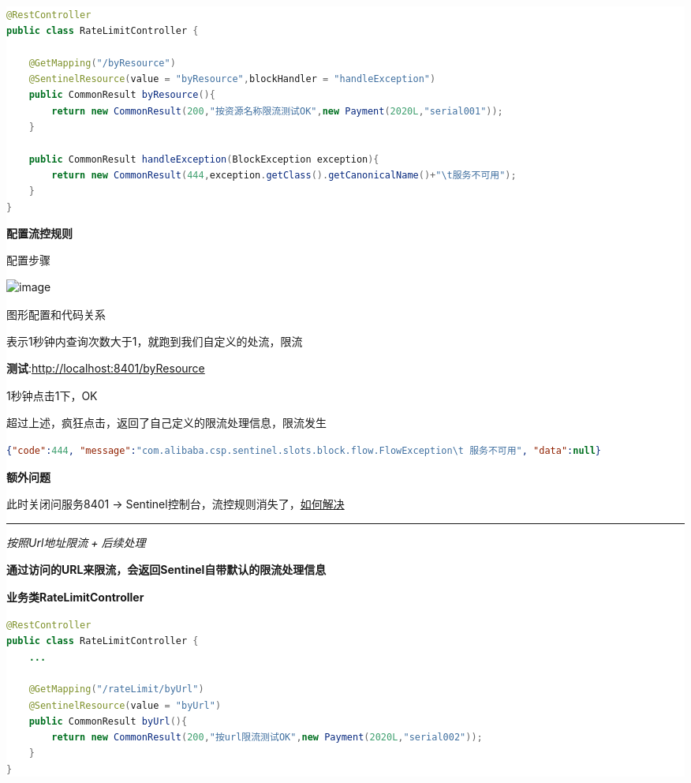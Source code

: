 ```java
@RestController
public class RateLimitController {

    @GetMapping("/byResource")
    @SentinelResource(value = "byResource",blockHandler = "handleException")
    public CommonResult byResource(){
        return new CommonResult(200,"按资源名称限流测试OK",new Payment(2020L,"serial001"));
    }

    public CommonResult handleException(BlockException exception){
        return new CommonResult(444,exception.getClass().getCanonicalName()+"\t服务不可用");
    }
}
```

**配置流控规则**

配置步骤

![image](https://jsd.cdn.zzko.cn/gh/xustudyxu/image-hosting1@master/20220828/image.7g67qp5jzig0.webp)

图形配置和代码关系

表示1秒钟内查询次数大于1，就跑到我们自定义的处流，限流

**测试**:[http://localhost:8401/byResource](http://localhost:8401/byResource)

1秒钟点击1下，OK

超过上述，疯狂点击，返回了自己定义的限流处理信息，限流发生

```json
{"code":444, "message":"com.alibaba.csp.sentinel.slots.block.flow.FlowException\t 服务不可用", "data":null}
```

**额外问题**

此时关闭问服务8401 -> Sentinel控制台，流控规则消失了，[如何解决](/Spring/SpringCloud/Sentinel_/#sentinel持久化规则)

---

*按照Url地址限流 + 后续处理*

**通过访问的URL来限流，会返回Sentinel自带默认的限流处理信息**

**业务类RateLimitController**

```java
@RestController
public class RateLimitController {
    ...
        
	@GetMapping("/rateLimit/byUrl")
    @SentinelResource(value = "byUrl")
    public CommonResult byUrl(){
        return new CommonResult(200,"按url限流测试OK",new Payment(2020L,"serial002"));
    }
}
```
